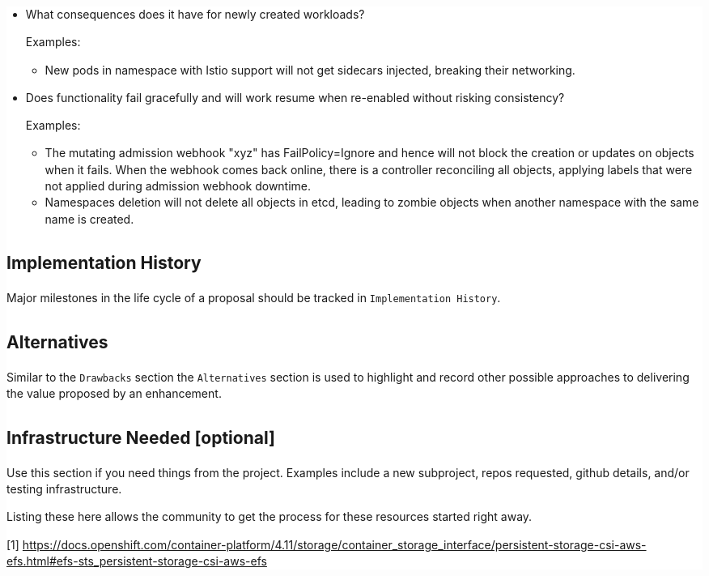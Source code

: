   - What consequences does it have for newly created workloads?

    Examples:
    - New pods in namespace with Istio support will not get sidecars injected, breaking
      their networking.

- Does functionality fail gracefully and will work resume when re-enabled without risking
  consistency?

  Examples:
  - The mutating admission webhook "xyz" has FailPolicy=Ignore and hence
    will not block the creation or updates on objects when it fails. When the
    webhook comes back online, there is a controller reconciling all objects, applying
    labels that were not applied during admission webhook downtime.
  - Namespaces deletion will not delete all objects in etcd, leading to zombie
    objects when another namespace with the same name is created.

## Implementation History

Major milestones in the life cycle of a proposal should be tracked in `Implementation
History`.

## Alternatives

Similar to the `Drawbacks` section the `Alternatives` section is used to
highlight and record other possible approaches to delivering the value proposed
by an enhancement.

## Infrastructure Needed [optional]

Use this section if you need things from the project. Examples include a new
subproject, repos requested, github details, and/or testing infrastructure.

Listing these here allows the community to get the process for these resources
started right away.

[1] https://docs.openshift.com/container-platform/4.11/storage/container_storage_interface/persistent-storage-csi-aws-efs.html#efs-sts_persistent-storage-csi-aws-efs


[maturity-levels]: https://git.k8s.io/community/contributors/devel/sig-architecture/api_changes.md#alpha-beta-and-stable-versions
[deprecation-policy]: https://kubernetes.io/docs/reference/using-api/deprecation-policy/